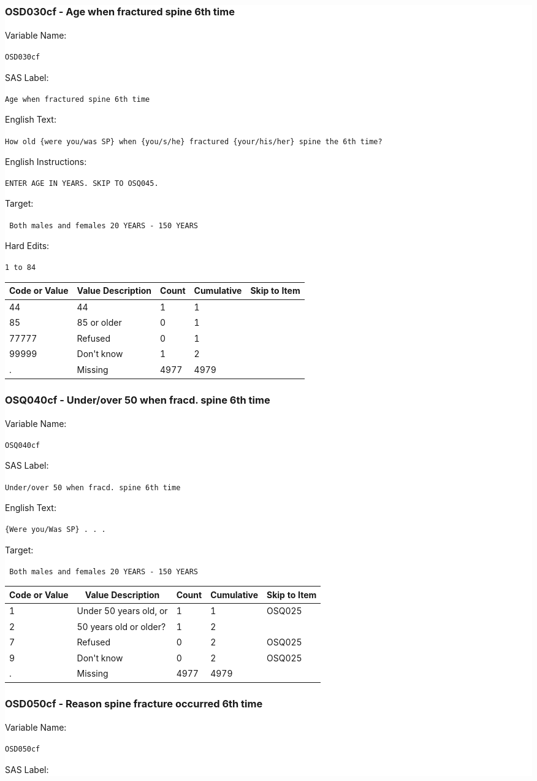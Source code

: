 ### OSD030cf - Age when fractured spine 6th time

Variable Name:

    OSD030cf
SAS Label:

    Age when fractured spine 6th time
English Text:

    How old {were you/was SP} when {you/s/he} fractured {your/his/her} spine the 6th time?
English Instructions:

    ENTER AGE IN YEARS. SKIP TO OSQ045.
Target:

     Both males and females 20 YEARS - 150 YEARS
Hard Edits:

    1 to 84
Code or Value | Value Description | Count | Cumulative | Skip to Item  
---|---|---|---|---  
44 | 44 | 1 | 1 |   
85 | 85 or older | 0 | 1 |   
77777 | Refused | 0 | 1 |   
99999 | Don't know | 1 | 2 |   
. | Missing | 4977 | 4979 |   
  
### OSQ040cf - Under/over 50 when fracd. spine 6th time

Variable Name:

    OSQ040cf
SAS Label:

    Under/over 50 when fracd. spine 6th time
English Text:

    {Were you/Was SP} . . .
Target:

     Both males and females 20 YEARS - 150 YEARS
Code or Value | Value Description | Count | Cumulative | Skip to Item  
---|---|---|---|---  
1 | Under 50 years old, or | 1 | 1 | OSQ025   
2 | 50 years old or older? | 1 | 2 |   
7 | Refused | 0 | 2 | OSQ025   
9 | Don't know | 0 | 2 | OSQ025   
. | Missing | 4977 | 4979 |   
  
### OSD050cf - Reason spine fracture occurred 6th time

Variable Name:

    OSD050cf
SAS Label:
